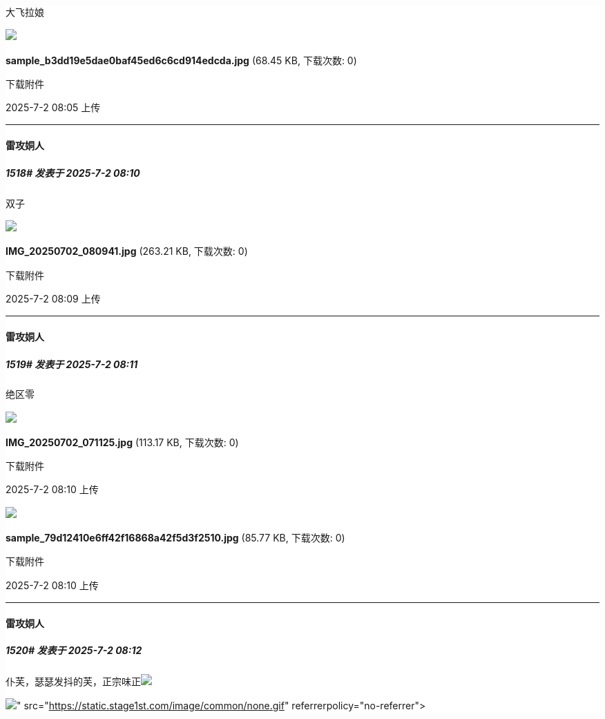 大飞拉娘

<img src="https://img.stage1st.com/forum/202507/02/080523ati4nggizx4zx5hl.jpg" referrerpolicy="no-referrer">

<strong>sample_b3dd19e5dae0baf45ed6c6cd914edcda.jpg</strong> (68.45 KB, 下载次数: 0)

下载附件

2025-7-2 08:05 上传


*****

####  雷攻姛人  
##### 1518#       发表于 2025-7-2 08:10

双子

<img src="https://img.stage1st.com/forum/202507/02/080946l8ym2w8y4w2ymvy2.jpg" referrerpolicy="no-referrer">

<strong>IMG_20250702_080941.jpg</strong> (263.21 KB, 下载次数: 0)

下载附件

2025-7-2 08:09 上传

*****

####  雷攻姛人  
##### 1519#       发表于 2025-7-2 08:11

绝区零

<img src="https://img.stage1st.com/forum/202507/02/081033uxxaueqrze92ytn5.jpg" referrerpolicy="no-referrer">

<strong>IMG_20250702_071125.jpg</strong> (113.17 KB, 下载次数: 0)

下载附件

2025-7-2 08:10 上传

<img src="https://img.stage1st.com/forum/202507/02/081058wyu4u49y50gea4gy.jpg" referrerpolicy="no-referrer">

<strong>sample_79d12410e6ff42f16868a42f5d3f2510.jpg</strong> (85.77 KB, 下载次数: 0)

下载附件

2025-7-2 08:10 上传

*****

####  雷攻姛人  
##### 1520#       发表于 2025-7-2 08:12

仆芙，瑟瑟发抖的芙，正宗味正<img src="https://static.stage1st.com/image/smiley/face2017/066.png" referrerpolicy="no-referrer">

<img src="https://img.stage1st.com/forum/202507/02/081156qcwt2ut21wuv7lt2.jpeg" referrerpolicy="no-referrer">" src="https://static.stage1st.com/image/common/none.gif" referrerpolicy="no-referrer">
